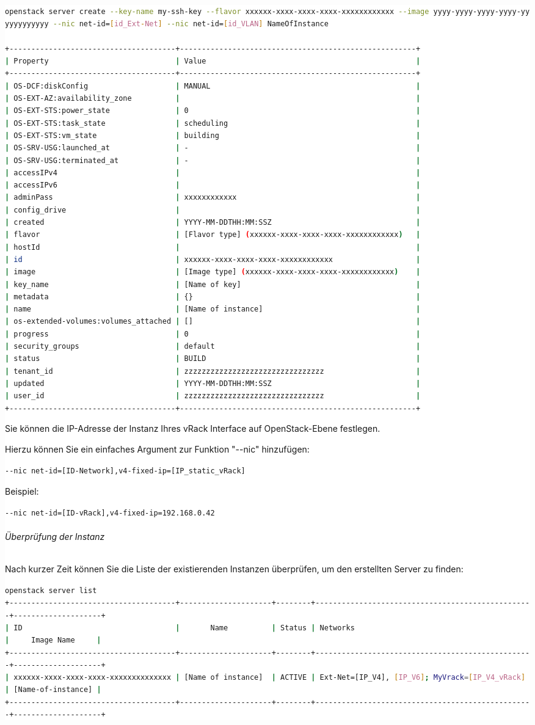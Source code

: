 ```bash
openstack server create --key-name my-ssh-key --flavor xxxxxx-xxxx-xxxx-xxxx-xxxxxxxxxxxx --image yyyy-yyyy-yyyy-yyyy-yyyyyyyyyyyy --nic net-id=[id_Ext-Net] --nic net-id=[id_VLAN] NameOfInstance

+--------------------------------------+------------------------------------------------------+
| Property                             | Value                                                |
+--------------------------------------+------------------------------------------------------+
| OS-DCF:diskConfig                    | MANUAL                                               |
| OS-EXT-AZ:availability_zone          |                                                      |
| OS-EXT-STS:power_state               | 0                                                    |
| OS-EXT-STS:task_state                | scheduling                                           |
| OS-EXT-STS:vm_state                  | building                                             |
| OS-SRV-USG:launched_at               | -                                                    |
| OS-SRV-USG:terminated_at             | -                                                    |
| accessIPv4                           |                                                      |
| accessIPv6                           |                                                      |
| adminPass                            | xxxxxxxxxxxx                                         |
| config_drive                         |                                                      |
| created                              | YYYY-MM-DDTHH:MM:SSZ                                 |
| flavor                               | [Flavor type] (xxxxxx-xxxx-xxxx-xxxx-xxxxxxxxxxxx)   |
| hostId                               |                                                      |
| id                                   | xxxxxx-xxxx-xxxx-xxxx-xxxxxxxxxxxx                   |
| image                                | [Image type] (xxxxxx-xxxx-xxxx-xxxx-xxxxxxxxxxxx)    |
| key_name                             | [Name of key]                                        |
| metadata                             | {}                                                   |
| name                                 | [Name of instance]                                   |
| os-extended-volumes:volumes_attached | []                                                   |
| progress                             | 0                                                    |
| security_groups                      | default                                              |
| status                               | BUILD                                                |
| tenant_id                            | zzzzzzzzzzzzzzzzzzzzzzzzzzzzzzzz                     |
| updated                              | YYYY-MM-DDTHH:MM:SSZ                                 |
| user_id                              | zzzzzzzzzzzzzzzzzzzzzzzzzzzzzzzz                     |
+--------------------------------------+------------------------------------------------------+
```

Sie können die IP-Adresse der Instanz Ihres vRack Interface auf OpenStack-Ebene festlegen.

Hierzu können Sie ein einfaches Argument zur Funktion "--nic" hinzufügen:

`--nic net-id=[ID-Network],v4-fixed-ip=[IP_static_vRack]`

Beispiel:

`--nic net-id=[ID-vRack],v4-fixed-ip=192.168.0.42`

###### Überprüfung der Instanz

Nach kurzer Zeit können Sie die Liste der existierenden Instanzen überprüfen, um den erstellten Server zu finden:

```bash
openstack server list
+--------------------------------------+---------------------+--------+--------------------------------------------------+--------------------+
| ID                                   |       Name          | Status | Networks                                         |     Image Name     |
+--------------------------------------+---------------------+--------+--------------------------------------------------+--------------------+
| xxxxxx-xxxx-xxxx-xxxx-xxxxxxxxxxxxxx | [Name of instance]  | ACTIVE | Ext-Net=[IP_V4], [IP_V6]; MyVrack=[IP_V4_vRack]  | [Name-of-instance] |
+--------------------------------------+---------------------+--------+--------------------------------------------------+--------------------+
```
